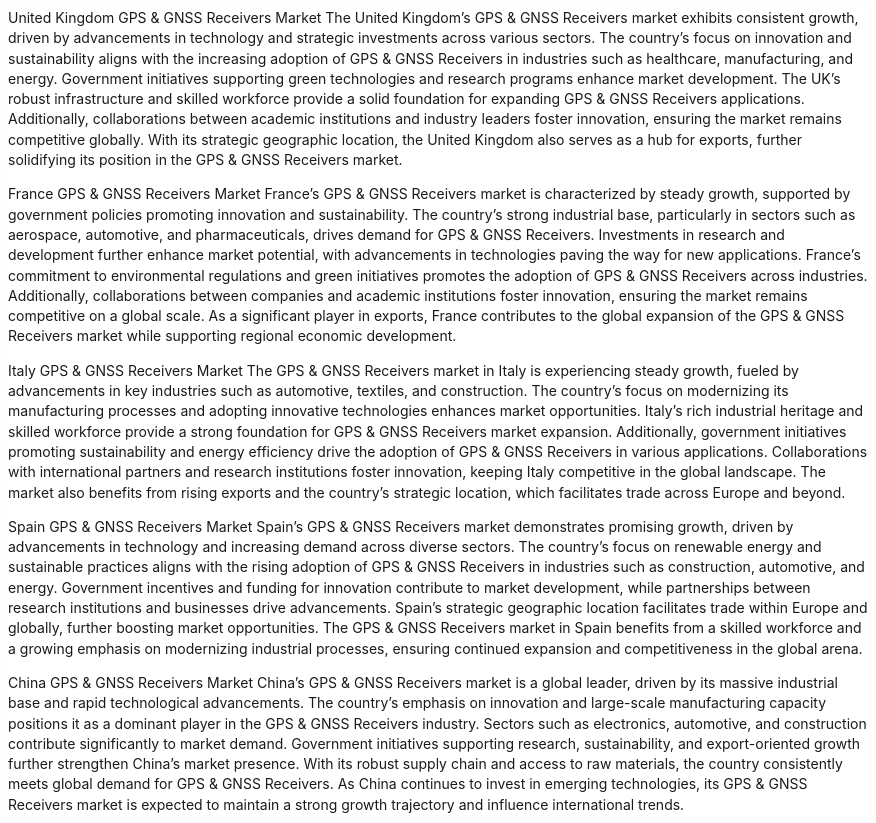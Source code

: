 United Kingdom GPS & GNSS Receivers Market
The United Kingdom’s GPS & GNSS Receivers market exhibits consistent growth, driven by advancements in technology and strategic investments across various sectors. The country’s focus on innovation and sustainability aligns with the increasing adoption of GPS & GNSS Receivers in industries such as healthcare, manufacturing, and energy. Government initiatives supporting green technologies and research programs enhance market development. The UK’s robust infrastructure and skilled workforce provide a solid foundation for expanding GPS & GNSS Receivers applications. Additionally, collaborations between academic institutions and industry leaders foster innovation, ensuring the market remains competitive globally. With its strategic geographic location, the United Kingdom also serves as a hub for exports, further solidifying its position in the GPS & GNSS Receivers market.

France GPS & GNSS Receivers Market
France’s GPS & GNSS Receivers market is characterized by steady growth, supported by government policies promoting innovation and sustainability. The country’s strong industrial base, particularly in sectors such as aerospace, automotive, and pharmaceuticals, drives demand for GPS & GNSS Receivers. Investments in research and development further enhance market potential, with advancements in technologies paving the way for new applications. France’s commitment to environmental regulations and green initiatives promotes the adoption of GPS & GNSS Receivers across industries. Additionally, collaborations between companies and academic institutions foster innovation, ensuring the market remains competitive on a global scale. As a significant player in exports, France contributes to the global expansion of the GPS & GNSS Receivers market while supporting regional economic development.

Italy GPS & GNSS Receivers Market
The GPS & GNSS Receivers market in Italy is experiencing steady growth, fueled by advancements in key industries such as automotive, textiles, and construction. The country’s focus on modernizing its manufacturing processes and adopting innovative technologies enhances market opportunities. Italy’s rich industrial heritage and skilled workforce provide a strong foundation for GPS & GNSS Receivers market expansion. Additionally, government initiatives promoting sustainability and energy efficiency drive the adoption of GPS & GNSS Receivers in various applications. Collaborations with international partners and research institutions foster innovation, keeping Italy competitive in the global landscape. The market also benefits from rising exports and the country’s strategic location, which facilitates trade across Europe and beyond.

Spain GPS & GNSS Receivers Market
Spain’s GPS & GNSS Receivers market demonstrates promising growth, driven by advancements in technology and increasing demand across diverse sectors. The country’s focus on renewable energy and sustainable practices aligns with the rising adoption of GPS & GNSS Receivers in industries such as construction, automotive, and energy. Government incentives and funding for innovation contribute to market development, while partnerships between research institutions and businesses drive advancements. Spain’s strategic geographic location facilitates trade within Europe and globally, further boosting market opportunities. The GPS & GNSS Receivers market in Spain benefits from a skilled workforce and a growing emphasis on modernizing industrial processes, ensuring continued expansion and competitiveness in the global arena.

China GPS & GNSS Receivers Market
China’s GPS & GNSS Receivers market is a global leader, driven by its massive industrial base and rapid technological advancements. The country’s emphasis on innovation and large-scale manufacturing capacity positions it as a dominant player in the GPS & GNSS Receivers industry. Sectors such as electronics, automotive, and construction contribute significantly to market demand. Government initiatives supporting research, sustainability, and export-oriented growth further strengthen China’s market presence. With its robust supply chain and access to raw materials, the country consistently meets global demand for GPS & GNSS Receivers. As China continues to invest in emerging technologies, its GPS & GNSS Receivers market is expected to maintain a strong growth trajectory and influence international trends.
